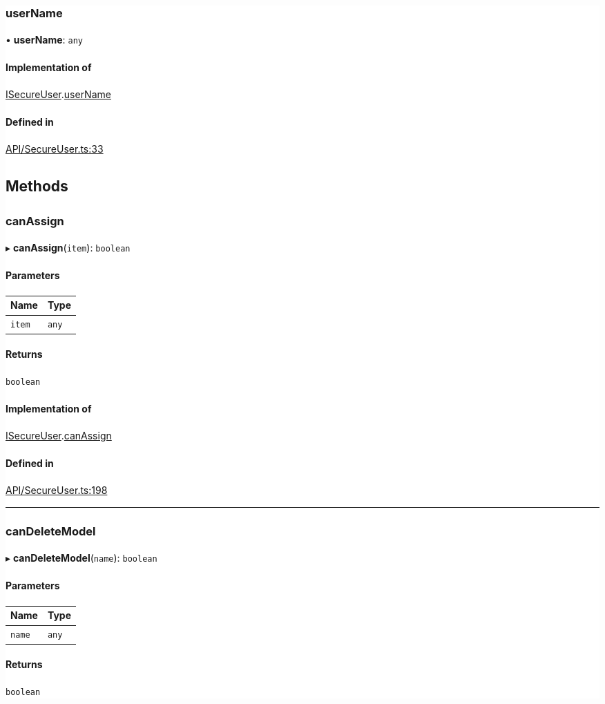 ### userName

• **userName**: `any`

#### Implementation of

[ISecureUser](../interfaces/isecureuser.md).[userName](../interfaces/isecureuser.md#username)

#### Defined in

[API/SecureUser.ts:33](https://github.com/bpmnServer/bpmn-server/blob/b56411b/src/API/SecureUser.ts#L33)

## Methods

### canAssign

▸ **canAssign**(`item`): `boolean`

#### Parameters

| Name | Type |
| :------ | :------ |
| `item` | `any` |

#### Returns

`boolean`

#### Implementation of

[ISecureUser](../interfaces/isecureuser.md).[canAssign](../interfaces/isecureuser.md#canassign)

#### Defined in

[API/SecureUser.ts:198](https://github.com/bpmnServer/bpmn-server/blob/b56411b/src/API/SecureUser.ts#L198)

___

### canDeleteModel

▸ **canDeleteModel**(`name`): `boolean`

#### Parameters

| Name | Type |
| :------ | :------ |
| `name` | `any` |

#### Returns

`boolean`
